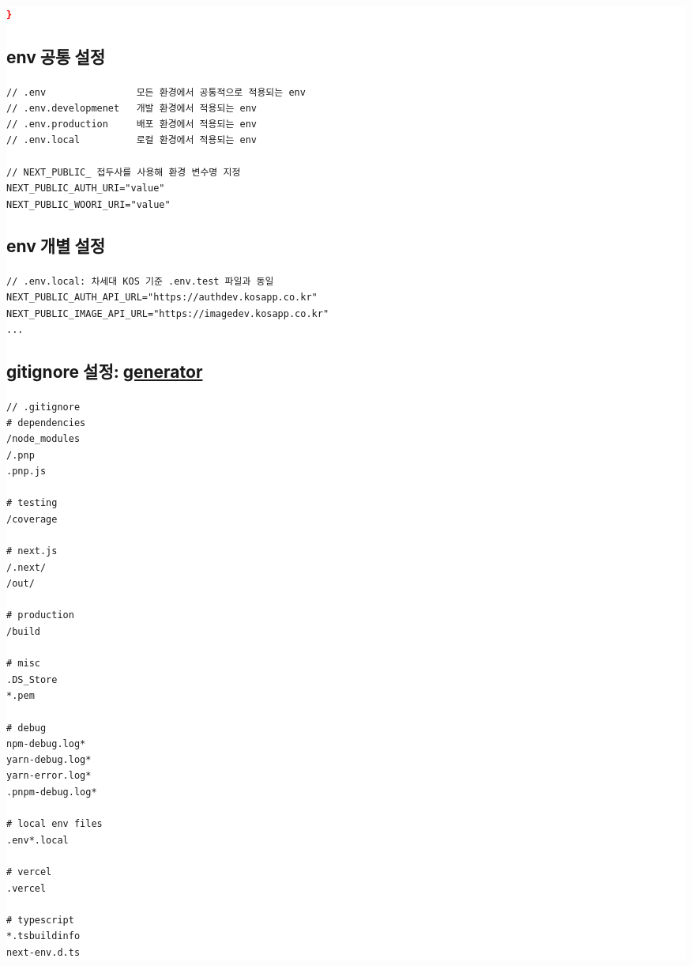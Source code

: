 ```json
}
```

## env 공통 설정
```
// .env                모든 환경에서 공통적으로 적용되는 env
// .env.developmenet   개발 환경에서 적용되는 env
// .env.production     배포 환경에서 적용되는 env
// .env.local          로컬 환경에서 적용되는 env

// NEXT_PUBLIC_ 접두사를 사용해 환경 변수명 지정
NEXT_PUBLIC_AUTH_URI="value"
NEXT_PUBLIC_WOORI_URI="value"
```

## env 개별 설정
```
// .env.local: 차세대 KOS 기준 .env.test 파일과 동일
NEXT_PUBLIC_AUTH_API_URL="https://authdev.kosapp.co.kr"
NEXT_PUBLIC_IMAGE_API_URL="https://imagedev.kosapp.co.kr"
...
```

## gitignore 설정: [generator](https://www.toptal.com/developers/gitignore)
```
// .gitignore
# dependencies
/node_modules
/.pnp
.pnp.js

# testing
/coverage

# next.js
/.next/
/out/

# production
/build

# misc
.DS_Store
*.pem

# debug
npm-debug.log*
yarn-debug.log*
yarn-error.log*
.pnpm-debug.log*

# local env files
.env*.local

# vercel
.vercel

# typescript
*.tsbuildinfo
next-env.d.ts

```